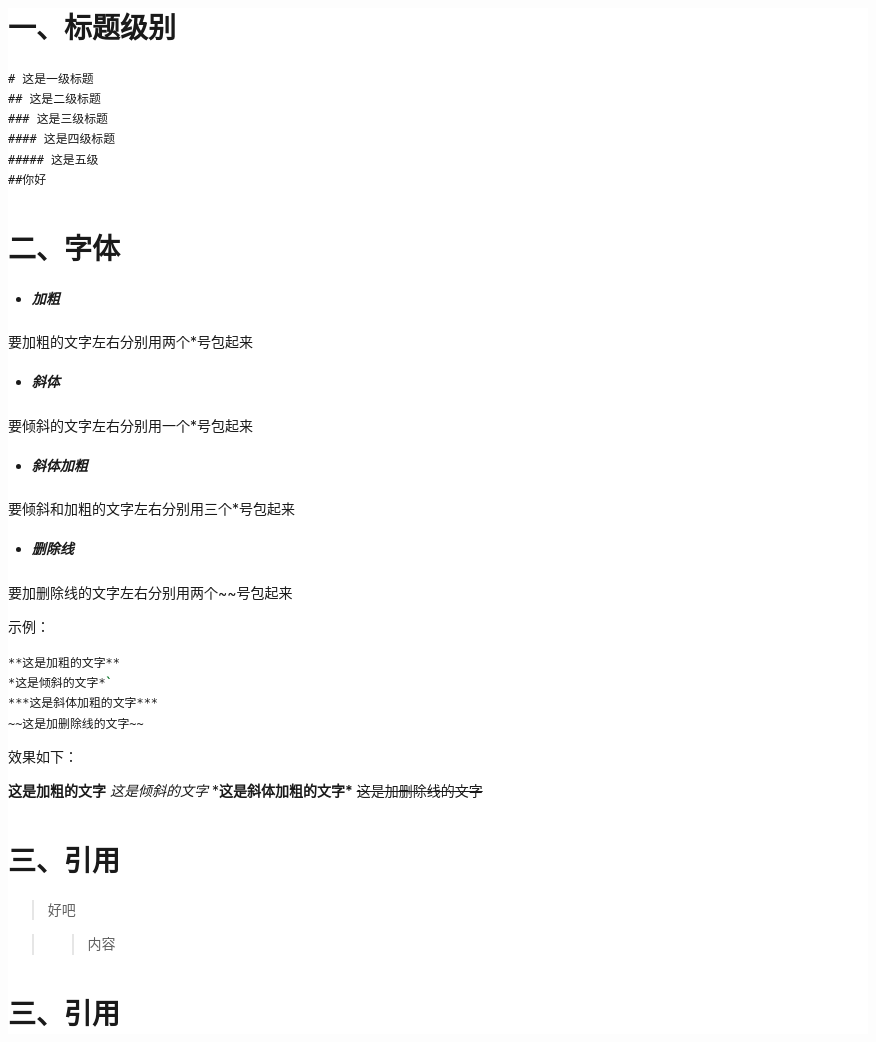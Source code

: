 # 一、标题级别

```java
# 这是一级标题
## 这是二级标题
### 这是三级标题
#### 这是四级标题
##### 这是五级
##你好
```



# 二、字体

- ##### 加粗

要加粗的文字左右分别用两个*号包起来

- ##### 斜体

要倾斜的文字左右分别用一个*号包起来

- ##### 斜体加粗

要倾斜和加粗的文字左右分别用三个*号包起来

- ##### 删除线

要加删除线的文字左右分别用两个~~号包起来

示例：

```bash
**这是加粗的文字**
*这是倾斜的文字*`
***这是斜体加粗的文字***
~~这是加删除线的文字~~
```

效果如下：

**这是加粗的文字**
 *这是倾斜的文字*
 ***这是斜体加粗的文字\***
 ~~这是加删除线的文字~~



# 三、引用

> 好吧

> > 内容



# 三、引用
